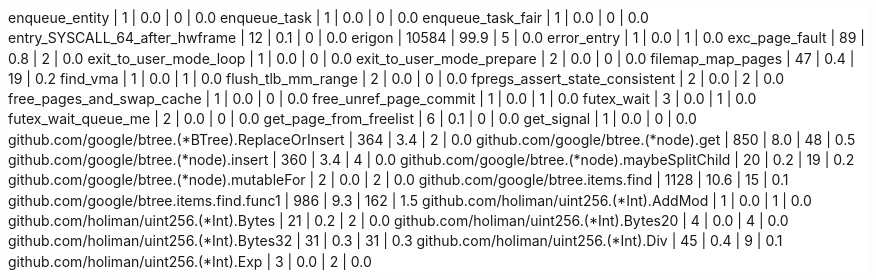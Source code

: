 enqueue_entity                                                                        |      1 |   0.0 |    0 |   0.0
enqueue_task                                                                          |      1 |   0.0 |    0 |   0.0
enqueue_task_fair                                                                     |      1 |   0.0 |    0 |   0.0
entry_SYSCALL_64_after_hwframe                                                        |     12 |   0.1 |    0 |   0.0
erigon                                                                                |  10584 |  99.9 |    5 |   0.0
error_entry                                                                           |      1 |   0.0 |    1 |   0.0
exc_page_fault                                                                        |     89 |   0.8 |    2 |   0.0
exit_to_user_mode_loop                                                                |      1 |   0.0 |    0 |   0.0
exit_to_user_mode_prepare                                                             |      2 |   0.0 |    0 |   0.0
filemap_map_pages                                                                     |     47 |   0.4 |   19 |   0.2
find_vma                                                                              |      1 |   0.0 |    1 |   0.0
flush_tlb_mm_range                                                                    |      2 |   0.0 |    0 |   0.0
fpregs_assert_state_consistent                                                        |      2 |   0.0 |    2 |   0.0
free_pages_and_swap_cache                                                             |      1 |   0.0 |    0 |   0.0
free_unref_page_commit                                                                |      1 |   0.0 |    1 |   0.0
futex_wait                                                                            |      3 |   0.0 |    1 |   0.0
futex_wait_queue_me                                                                   |      2 |   0.0 |    0 |   0.0
get_page_from_freelist                                                                |      6 |   0.1 |    0 |   0.0
get_signal                                                                            |      1 |   0.0 |    0 |   0.0
github.com/google/btree.(*BTree).ReplaceOrInsert                                      |    364 |   3.4 |    2 |   0.0
github.com/google/btree.(*node).get                                                   |    850 |   8.0 |   48 |   0.5
github.com/google/btree.(*node).insert                                                |    360 |   3.4 |    4 |   0.0
github.com/google/btree.(*node).maybeSplitChild                                       |     20 |   0.2 |   19 |   0.2
github.com/google/btree.(*node).mutableFor                                            |      2 |   0.0 |    2 |   0.0
github.com/google/btree.items.find                                                    |   1128 |  10.6 |   15 |   0.1
github.com/google/btree.items.find.func1                                              |    986 |   9.3 |  162 |   1.5
github.com/holiman/uint256.(*Int).AddMod                                              |      1 |   0.0 |    1 |   0.0
github.com/holiman/uint256.(*Int).Bytes                                               |     21 |   0.2 |    2 |   0.0
github.com/holiman/uint256.(*Int).Bytes20                                             |      4 |   0.0 |    4 |   0.0
github.com/holiman/uint256.(*Int).Bytes32                                             |     31 |   0.3 |   31 |   0.3
github.com/holiman/uint256.(*Int).Div                                                 |     45 |   0.4 |    9 |   0.1
github.com/holiman/uint256.(*Int).Exp                                                 |      3 |   0.0 |    2 |   0.0
